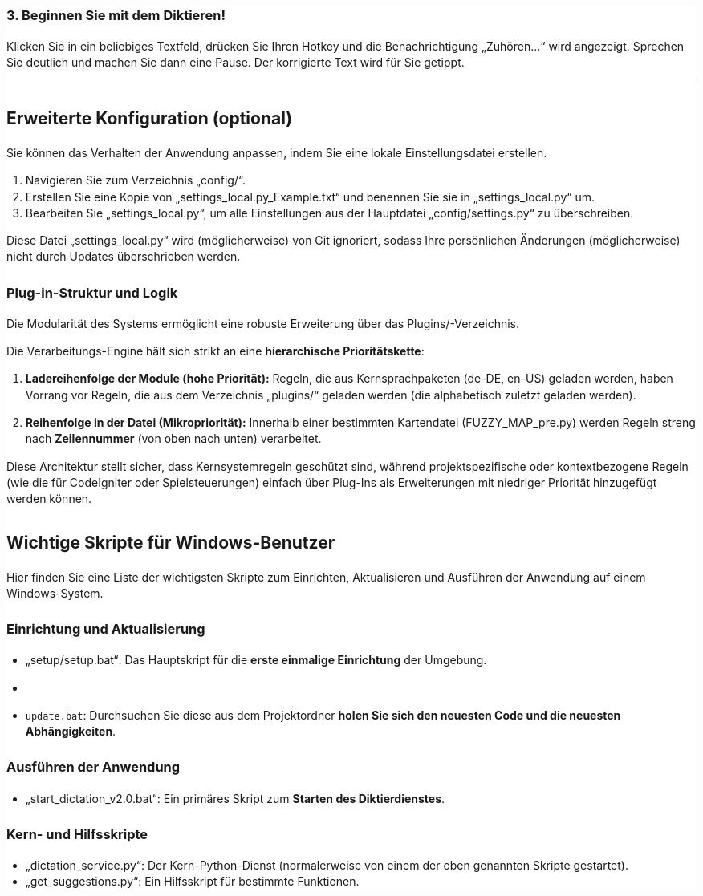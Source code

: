 ### 3. Beginnen Sie mit dem Diktieren!
Klicken Sie in ein beliebiges Textfeld, drücken Sie Ihren Hotkey und die Benachrichtigung „Zuhören…“ wird angezeigt. Sprechen Sie deutlich und machen Sie dann eine Pause. Der korrigierte Text wird für Sie getippt.

---


## Erweiterte Konfiguration (optional)

Sie können das Verhalten der Anwendung anpassen, indem Sie eine lokale Einstellungsdatei erstellen.

1. Navigieren Sie zum Verzeichnis „config/“.
2. Erstellen Sie eine Kopie von „settings_local.py_Example.txt“ und benennen Sie sie in „settings_local.py“ um.
3. Bearbeiten Sie „settings_local.py“, um alle Einstellungen aus der Hauptdatei „config/settings.py“ zu überschreiben.

Diese Datei „settings_local.py“ wird (möglicherweise) von Git ignoriert, sodass Ihre persönlichen Änderungen (möglicherweise) nicht durch Updates überschrieben werden.

### Plug-in-Struktur und Logik

Die Modularität des Systems ermöglicht eine robuste Erweiterung über das Plugins/-Verzeichnis.

Die Verarbeitungs-Engine hält sich strikt an eine **hierarchische Prioritätskette**:

1. **Ladereihenfolge der Module (hohe Priorität):** Regeln, die aus Kernsprachpaketen (de-DE, en-US) geladen werden, haben Vorrang vor Regeln, die aus dem Verzeichnis „plugins/“ geladen werden (die alphabetisch zuletzt geladen werden).
  
2. **Reihenfolge in der Datei (Mikropriorität):** Innerhalb einer bestimmten Kartendatei (FUZZY_MAP_pre.py) werden Regeln streng nach **Zeilennummer** (von oben nach unten) verarbeitet.
  

Diese Architektur stellt sicher, dass Kernsystemregeln geschützt sind, während projektspezifische oder kontextbezogene Regeln (wie die für CodeIgniter oder Spielsteuerungen) einfach über Plug-Ins als Erweiterungen mit niedriger Priorität hinzugefügt werden können.
## Wichtige Skripte für Windows-Benutzer

Hier finden Sie eine Liste der wichtigsten Skripte zum Einrichten, Aktualisieren und Ausführen der Anwendung auf einem Windows-System.

### Einrichtung und Aktualisierung
* „setup/setup.bat“: Das Hauptskript für die **erste einmalige Einrichtung** der Umgebung.
*

* `update.bat`: Durchsuchen Sie diese aus dem Projektordner **holen Sie sich den neuesten Code und die neuesten Abhängigkeiten**.

### Ausführen der Anwendung
* „start_dictation_v2.0.bat“: Ein primäres Skript zum **Starten des Diktierdienstes**.

### Kern- und Hilfsskripte
* „dictation_service.py“: Der Kern-Python-Dienst (normalerweise von einem der oben genannten Skripte gestartet).
* „get_suggestions.py“: Ein Hilfsskript für bestimmte Funktionen.
